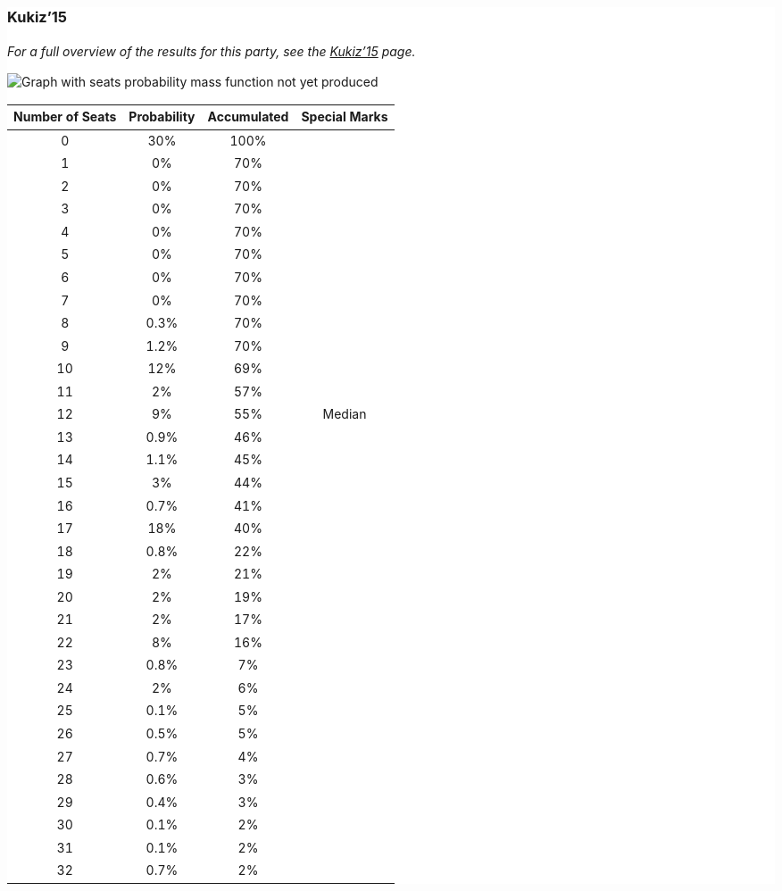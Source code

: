 ### Kukiz’15

*For a full overview of the results for this party, see the [Kukiz’15](party-kukiz’15.html) page.*

![Graph with seats probability mass function not yet produced](2018-02-20-IBRiS-seats-pmf-kukiz’15.png "Seats Probability Mass Function")

| Number of Seats | Probability | Accumulated | Special Marks |
|:---------------:|:-----------:|:-----------:|:-------------:|
| 0 | 30% | 100% |  |
| 1 | 0% | 70% |  |
| 2 | 0% | 70% |  |
| 3 | 0% | 70% |  |
| 4 | 0% | 70% |  |
| 5 | 0% | 70% |  |
| 6 | 0% | 70% |  |
| 7 | 0% | 70% |  |
| 8 | 0.3% | 70% |  |
| 9 | 1.2% | 70% |  |
| 10 | 12% | 69% |  |
| 11 | 2% | 57% |  |
| 12 | 9% | 55% | Median |
| 13 | 0.9% | 46% |  |
| 14 | 1.1% | 45% |  |
| 15 | 3% | 44% |  |
| 16 | 0.7% | 41% |  |
| 17 | 18% | 40% |  |
| 18 | 0.8% | 22% |  |
| 19 | 2% | 21% |  |
| 20 | 2% | 19% |  |
| 21 | 2% | 17% |  |
| 22 | 8% | 16% |  |
| 23 | 0.8% | 7% |  |
| 24 | 2% | 6% |  |
| 25 | 0.1% | 5% |  |
| 26 | 0.5% | 5% |  |
| 27 | 0.7% | 4% |  |
| 28 | 0.6% | 3% |  |
| 29 | 0.4% | 3% |  |
| 30 | 0.1% | 2% |  |
| 31 | 0.1% | 2% |  |
| 32 | 0.7% | 2% |  |